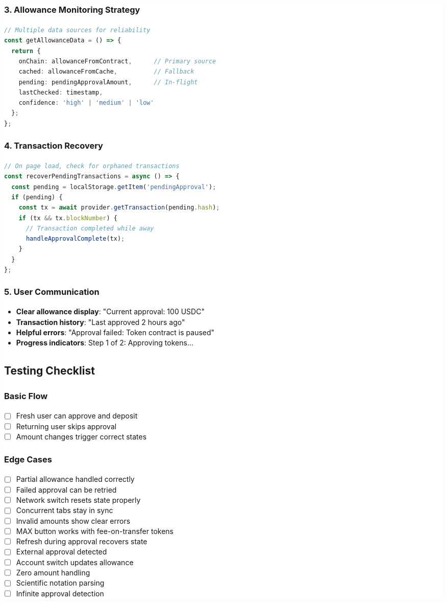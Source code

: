 ### 3. Allowance Monitoring Strategy
```typescript
// Multiple data sources for reliability
const getAllowanceData = () => {
  return {
    onChain: allowanceFromContract,      // Primary source
    cached: allowanceFromCache,          // Fallback
    pending: pendingApprovalAmount,      // In-flight
    lastChecked: timestamp,
    confidence: 'high' | 'medium' | 'low'
  };
};
```

### 4. Transaction Recovery
```typescript
// On page load, check for orphaned transactions
const recoverPendingTransactions = async () => {
  const pending = localStorage.getItem('pendingApproval');
  if (pending) {
    const tx = await provider.getTransaction(pending.hash);
    if (tx && tx.blockNumber) {
      // Transaction completed while away
      handleApprovalComplete(tx);
    }
  }
};
```

### 5. User Communication
- **Clear allowance display**: "Current approval: 100 USDC"
- **Transaction history**: "Last approved 2 hours ago"
- **Helpful errors**: "Approval failed: Token contract is paused"
- **Progress indicators**: Step 1 of 2: Approving tokens...

## Testing Checklist

### Basic Flow
- [ ] Fresh user can approve and deposit
- [ ] Returning user skips approval
- [ ] Amount changes trigger correct states

### Edge Cases
- [ ] Partial allowance handled correctly
- [ ] Failed approval can be retried
- [ ] Network switch resets state properly
- [ ] Concurrent tabs stay in sync
- [ ] Invalid amounts show clear errors
- [ ] MAX button works with fee-on-transfer tokens
- [ ] Refresh during approval recovers state
- [ ] External approval detected
- [ ] Account switch updates allowance
- [ ] Zero amount handling
- [ ] Scientific notation parsing
- [ ] Infinite approval detection
